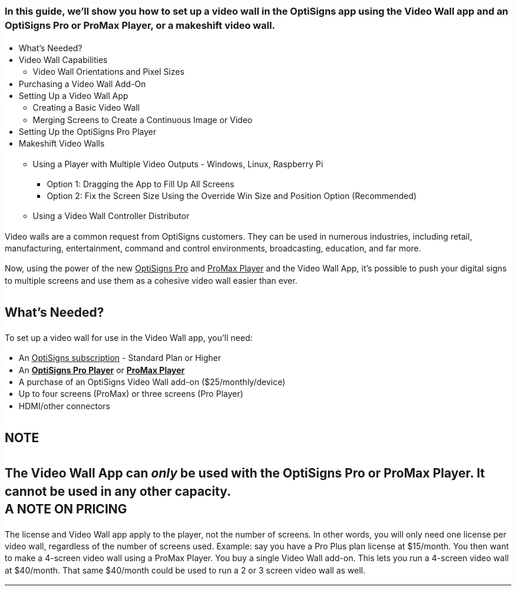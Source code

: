 ### In this guide, we’ll show you how to set up a video wall in the OptiSigns app using the Video Wall app and an OptiSigns Pro or ProMax Player, or a makeshift video wall.

  * What’s Needed?
  * Video Wall Capabilities
    * Video Wall Orientations and Pixel Sizes
  * Purchasing a Video Wall Add-On
  * Setting Up a Video Wall App
    * Creating a Basic Video Wall
    * Merging Screens to Create a Continuous Image or Video
  * Setting Up the OptiSigns Pro Player
  * Makeshift Video Walls
    * Using a Player with Multiple Video Outputs - Windows, Linux, Raspberry Pi  

      * Option 1: Dragging the App to Fill Up All Screens
      * Option 2: Fix the Screen Size Using the Override Win Size and Position Option (Recommended)
    * Using a Video Wall Controller Distributor

Video walls are a common request from OptiSigns customers. They can be used in numerous industries, including retail, manufacturing, entertainment, command and control environments, broadcasting, education, and far more. 

Now, using the power of the new [OptiSigns Pro](https://www.optisigns.com/post/the-new-optisigns-pro-digital-signage-player-is-here) and [ProMax Player](https://www.optisigns.com/product/hardware/promax-digital-signage-player) and the Video Wall App, it’s possible to push your digital signs to multiple screens and use them as a cohesive video wall easier than ever.

## What’s Needed?

To set up a video wall for use in the Video Wall app, you’ll need:

  * An [OptiSigns subscription](https://www.optisigns.com/pricing) \- Standard Plan or Higher
  * An **[OptiSigns Pro Player](https://shop.optisigns.com/products/optisigns-digital-signage-player)** or [**ProMax Player**](https://www.optisigns.com/product/hardware/promax-digital-signage-player)
  * A purchase of an OptiSigns Video Wall add-on ($25/monthly/device)
  * Up to four screens (ProMax) or three screens (Pro Player)
  * HDMI/other connectors

**NOTE**  
---  
The Video Wall App can **_only_** be used with the OptiSigns Pro or ProMax Player. It cannot be used in any other capacity.   
**A NOTE ON PRICING**  
---  
The license and Video Wall app apply to the player, not the number of screens. In other words, you will only need one license per video wall, regardless of the number of screens used. Example: say you have a Pro Plus plan license at $15/month. You then want to make a 4-screen video wall using a ProMax Player. You buy a single Video Wall add-on. This lets you run a 4-screen video wall at $40/month. That same $40/month could be used to run a 2 or 3 screen video wall as well.  
  
* * *
